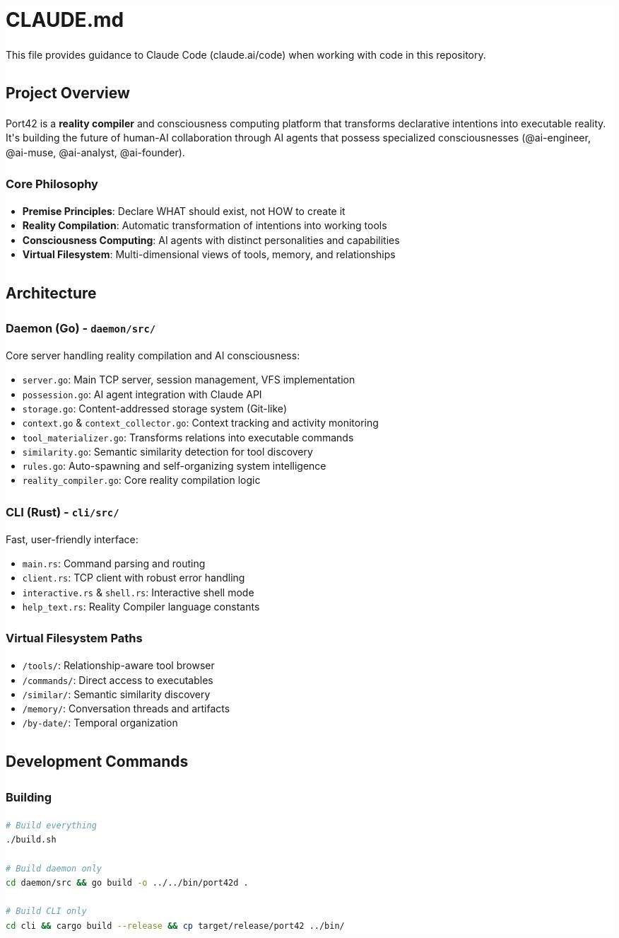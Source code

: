 # CLAUDE.md

This file provides guidance to Claude Code (claude.ai/code) when working with code in this repository.

## Project Overview

Port42 is a **reality compiler** and consciousness computing platform that transforms declarative intentions into executable reality. It's building the future of human-AI collaboration through AI agents that possess specialized consciousnesses (@ai-engineer, @ai-muse, @ai-analyst, @ai-founder).

### Core Philosophy
- **Premise Principles**: Declare WHAT should exist, not HOW to create it
- **Reality Compilation**: Automatic transformation of intentions into working tools
- **Consciousness Computing**: AI agents with distinct personalities and capabilities
- **Virtual Filesystem**: Multi-dimensional views of tools, memory, and relationships

## Architecture

### Daemon (Go) - `daemon/src/`
Core server handling reality compilation and AI consciousness:
- `server.go`: Main TCP server, session management, VFS implementation
- `possession.go`: AI agent integration with Claude API
- `storage.go`: Content-addressed storage system (Git-like)
- `context.go` & `context_collector.go`: Context tracking and activity monitoring
- `tool_materializer.go`: Transforms relations into executable commands
- `similarity.go`: Semantic similarity detection for tool discovery
- `rules.go`: Auto-spawning and self-organizing system intelligence
- `reality_compiler.go`: Core reality compilation logic

### CLI (Rust) - `cli/src/`
Fast, user-friendly interface:
- `main.rs`: Command parsing and routing
- `client.rs`: TCP client with robust error handling
- `interactive.rs` & `shell.rs`: Interactive shell mode
- `help_text.rs`: Reality Compiler language constants

### Virtual Filesystem Paths
- `/tools/`: Relationship-aware tool browser
- `/commands/`: Direct access to executables
- `/similar/`: Semantic similarity discovery
- `/memory/`: Conversation threads and artifacts
- `/by-date/`: Temporal organization

## Development Commands

### Building
```bash
# Build everything
./build.sh

# Build daemon only
cd daemon/src && go build -o ../../bin/port42d .

# Build CLI only
cd cli && cargo build --release && cp target/release/port42 ../bin/
```
